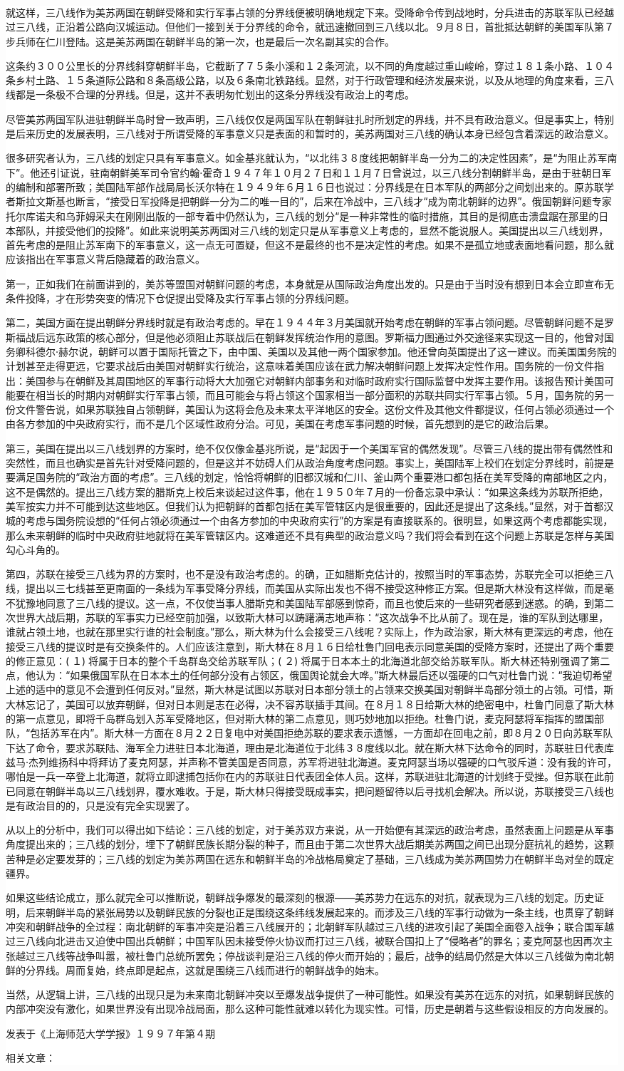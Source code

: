 就这样，三八线作为美苏两国在朝鲜受降和实行军事占领的分界线便被明确地规定下来。受降命令传到战地时，分兵进击的苏联军队已经越过三八线，正沿着公路向汉城运动。但他们一接到关于分界线的命令，就迅速撤回到三八线以北。９月８日，首批抵达朝鲜的美国军队第７步兵师在仁川登陆。这是美苏两国在朝鲜半岛的第一次，也是最后一次名副其实的合作。

这条约３００公里长的分界线斜穿朝鲜半岛，它截断了７５条小溪和１２条河流，以不同的角度越过重山峻岭，穿过１８１条小路、１０４条乡村土路、１５条道际公路和８条高级公路，以及６条南北铁路线。显然，对于行政管理和经济发展来说，以及从地理的角度来看，三八线都是一条极不合理的分界线。但是，这并不表明匆忙划出的这条分界线没有政治上的考虑。

尽管美苏两国军队进驻朝鲜半岛时曾一致声明，三八线仅仅是两国军队在朝鲜驻扎时所划定的界线，并不具有政治意义。但是事实上，特别是后来历史的发展表明，三八线对于所谓受降的军事意义只是表面的和暂时的，美苏两国对三八线的确认本身已经包含着深远的政治意义。

很多研究者认为，三八线的划定只具有军事意义。如金基兆就认为，“以北纬３８度线把朝鲜半岛一分为二的决定性因素”，是“为阻止苏军南下”。他还引证说，驻南朝鲜美军司令官约翰·霍奇１９４７年１０月２７日和１１月７日曾说过，以三八线分割朝鲜半岛，是由于驻朝日军的编制和部署所致；美国陆军部作战局局长沃尔特在１９４９年６月１６日也说过：分界线是在日本军队的两部分之间划出来的。原苏联学者斯拉文斯基也断言，“接受日军投降是把朝鲜一分为二的唯一目的”，后来在冷战中，三八线才“成为南北朝鲜的边界”。俄国朝鲜问题专家托尔库诺夫和乌菲姆采夫在刚刚出版的一部专着中仍然认为，三八线的划分“是一种非常性的临时措施，其目的是彻底击溃盘踞在那里的日本部队，并接受他们的投降”。如此来说明美苏两国对三八线的划定只是从军事意义上考虑的，显然不能说服人。美国提出以三八线划界，首先考虑的是阻止苏军南下的军事意义，这一点无可置疑，但这不是最终的也不是决定性的考虑。如果不是孤立地或表面地看问题，那么就应该指出在军事意义背后隐藏着的政治意义。

第一，正如我们在前面讲到的，美苏等盟国对朝鲜问题的考虑，本身就是从国际政治角度出发的。只是由于当时没有想到日本会立即宣布无条件投降，才在形势突变的情况下仓促提出受降及实行军事占领的分界线问题。

第二，美国方面在提出朝鲜分界线时就是有政治考虑的。早在１９４４年３月美国就开始考虑在朝鲜的军事占领问题。尽管朝鲜问题不是罗斯福战后远东政策的核心部分，但是他必须阻止苏联战后在朝鲜发挥统治作用的意图。罗斯福力图通过外交途径来实现这一目的，他曾对国务卿科德尔·赫尔说，朝鲜可以置于国际托管之下，由中国、美国以及其他一两个国家参加。他还曾向英国提出了这一建议。而美国国务院的计划甚至走得更远，它要求战后由美国对朝鲜实行统治，这意味着美国应该在武力解决朝鲜问题上发挥决定性作用。国务院的一份文件指出：美国参与在朝鲜及其周围地区的军事行动将大大加强它对朝鲜内部事务和对临时政府实行国际监督中发挥主要作用。该报告预计美国可能要在相当长的时期内对朝鲜实行军事占领，而且可能会与将占领这个国家相当一部分面积的苏联共同实行军事占领。５月，国务院的另一份文件警告说，如果苏联独自占领朝鲜，美国认为这将会危及未来太平洋地区的安全。这份文件及其他文件都提议，任何占领必须通过一个由各方参加的中央政府实行，而不是几个区域性政府分治。可见，美国在考虑军事问题的时候，首先想到的是它的政治后果。

第三，美国在提出以三八线划界的方案时，绝不仅仅像金基兆所说，是“起因于一个美国军官的偶然发现”。尽管三八线的提出带有偶然性和突然性，而且也确实是首先针对受降问题的，但是这并不妨碍人们从政治角度考虑问题。事实上，美国陆军上校们在划定分界线时，前提是要满足国务院的“政治方面的考虑”。三八线的划定，恰恰将朝鲜的旧都汉城和仁川、釜山两个重要港口都包括在美军受降的南部地区之内，这不是偶然的。提出三八线方案的腊斯克上校后来谈起过这件事，他在１９５０年７月的一份备忘录中承认：“如果这条线为苏联所拒绝，美军按实力并不可能到达这些地区。但我们认为把朝鲜的首都包括在美军管辖区内是很重要的，因此还是提出了这条线。”显然，对于首都汉城的考虑与国务院设想的“任何占领必须通过一个由各方参加的中央政府实行”的方案是有直接联系的。很明显，如果这两个考虑都能实现，那么未来朝鲜的临时中央政府驻地就将在美军管辖区内。这难道还不具有典型的政治意义吗？我们将会看到在这个问题上苏联是怎样与美国勾心斗角的。

第四，苏联在接受三八线为界的方案时，也不是没有政治考虑的。的确，正如腊斯克估计的，按照当时的军事态势，苏联完全可以拒绝三八线，提出以三七线甚至更南面的一条线为军事受降分界线，而美国从实际出发也不得不接受这种修正方案。但是斯大林没有这样做，而是毫不犹豫地同意了三八线的提议。这一点，不仅使当事人腊斯克和美国陆军部感到惊奇，而且也使后来的一些研究者感到迷惑。的确，到第二次世界大战后期，苏联的军事实力已经空前加强，以致斯大林可以踌躇满志地声称：“这次战争不比从前了。现在是，谁的军队到达哪里，谁就占领土地，也就在那里实行谁的社会制度。”那么，斯大林为什么会接受三八线呢？实际上，作为政治家，斯大林有更深远的考虑，他在接受三八线的提议时是有交换条件的。人们应该注意到，斯大林在８月１６日给杜鲁门回电表示同意美国的受降方案时，还提出了两个重要的修正意见：( １) 将属于日本的整个千岛群岛交给苏联军队；( ２) 将属于日本本土的北海道北部交给苏联军队。斯大林还特别强调了第二点，他认为：“如果俄国军队在日本本土的任何部分没有占领区，俄国舆论就会大哗。”斯大林最后还以强硬的口气对杜鲁门说：“我迫切希望上述的适中的意见不会遭到任何反对。”显然，斯大林是试图以苏联对日本部分领土的占领来交换美国对朝鲜半岛部分领土的占领。可惜，斯大林忘记了，美国可以放弃朝鲜，但对日本则是志在必得，决不容苏联插手其间。在８月１８日给斯大林的绝密电中，杜鲁门同意了斯大林的第一点意见，即将千岛群岛划入苏军受降地区，但对斯大林的第二点意见，则巧妙地加以拒绝。杜鲁门说，麦克阿瑟将军指挥的盟国部队，“包括苏军在内”。斯大林一方面在８月２２日复电中对美国拒绝苏联的要求表示遗憾，一方面却在回电之前，即８月２０日向苏联军队下达了命令，要求苏联陆、海军全力进驻日本北海道，理由是北海道位于北纬３８度线以北。就在斯大林下达命令的同时，苏联驻日代表库兹马·杰列维扬科中将拜访了麦克阿瑟，并声称不管美国是否同意，苏军将进驻北海道。麦克阿瑟当场以强硬的口气驳斥道：没有我的许可，哪怕是一兵一卒登上北海道，就将立即逮捕包括你在内的苏联驻日代表团全体人员。这样，苏联进驻北海道的计划终于受挫。但苏联在此前已同意在朝鲜半岛以三八线划界，覆水难收。于是，斯大林只得接受既成事实，把问题留待以后寻找机会解决。所以说，苏联接受三八线也是有政治目的的，只是没有完全实现罢了。

从以上的分析中，我们可以得出如下结论：三八线的划定，对于美苏双方来说，从一开始便有其深远的政治考虑，虽然表面上问题是从军事角度提出来的；三八线的划分，埋下了朝鲜民族长期分裂的种子，而且由于第二次世界大战后期美苏两国之间已出现分庭抗礼的趋势，这颗苦种是必定要发芽的；三八线的划定为美苏两国在远东和朝鲜半岛的冷战格局奠定了基础，三八线成为美苏两国势力在朝鲜半岛对垒的既定疆界。

如果这些结论成立，那么就完全可以推断说，朝鲜战争爆发的最深刻的根源——美苏势力在远东的对抗，就表现为三八线的划定。历史证明，后来朝鲜半岛的紧张局势以及朝鲜民族的分裂也正是围绕这条纬线发展起来的。而涉及三八线的军事行动做为一条主线，也贯穿了朝鲜冲突和朝鲜战争的全过程：南北朝鲜的军事冲突是沿着三八线展开的；北朝鲜军队越过三八线的进攻引起了美国全面卷入战争；联合国军越过三八线向北进击又迫使中国出兵朝鲜；中国军队因未接受停火协议而打过三八线，被联合国扣上了“侵略者”的罪名；麦克阿瑟也因再次主张越过三八线等战争叫嚣，被杜鲁门总统所罢免；停战谈判是沿三八线的停火而开始的；最后，战争的结局仍然是大体以三八线做为南北朝鲜的分界线。周而复始，终点即是起点，这就是围绕三八线而进行的朝鲜战争的始末。

当然，从逻辑上讲，三八线的出现只是为未来南北朝鲜冲突以至爆发战争提供了一种可能性。如果没有美苏在远东的对抗，如果朝鲜民族的内部冲突没有激化，如果世界没有出现冷战局面，那么这种可能性就难以转化为现实性。可惜，历史是朝着与这些假设相反的方向发展的。

发表于《上海师范大学学报》１９９７年第４期



相关文章：
